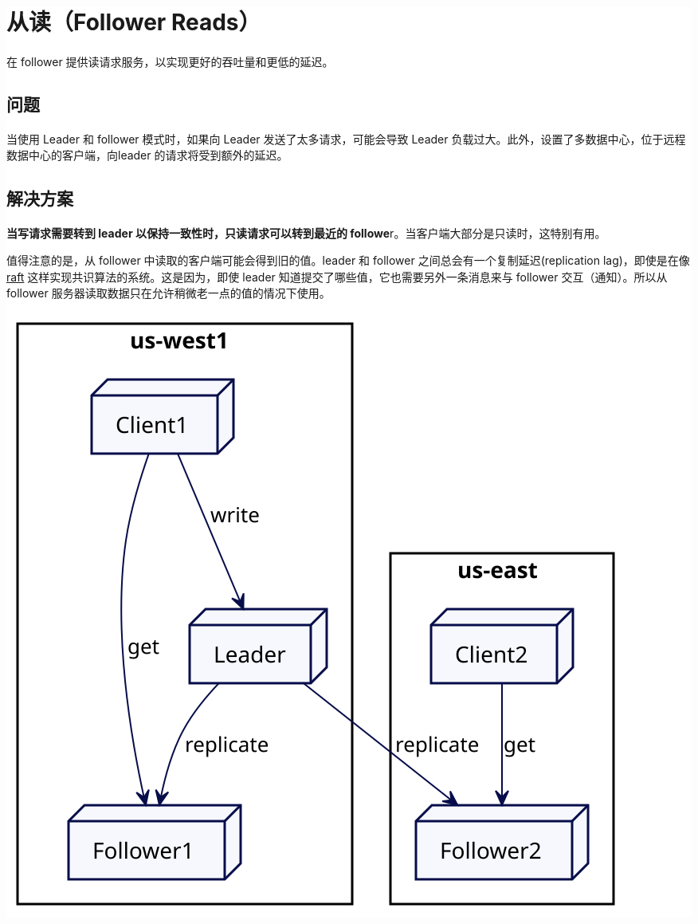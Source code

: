 # 从读（Follower Reads）

在 follower 提供读请求服务，以实现更好的吞吐量和更低的延迟。

## 问题

当使用 Leader 和 follower 模式时，如果向 Leader 发送了太多请求，可能会导致 Leader 负载过大。此外，设置了多数据中心，位于远程数据中心的客户端，向leader 的请求将受到额外的延迟。

## 解决方案

**当写请求需要转到 leader 以保持一致性时，只读请求可以转到最近的 followe**r。当客户端大部分是只读时，这特别有用。

值得注意的是，从 follower 中读取的客户端可能会得到旧的值。leader 和 follower 之间总会有一个复制延迟(replication lag)，即使是在像 [raft](https://raft.github.io/) 这样实现共识算法的系统。这是因为，即使 leader 知道提交了哪些值，它也需要另外一条消息来与 follower 交互（通知）。所以从 follower 服务器读取数据只在允许稍微老一点的值的情况下使用。

![](../asserts/follower-reads.svg)
